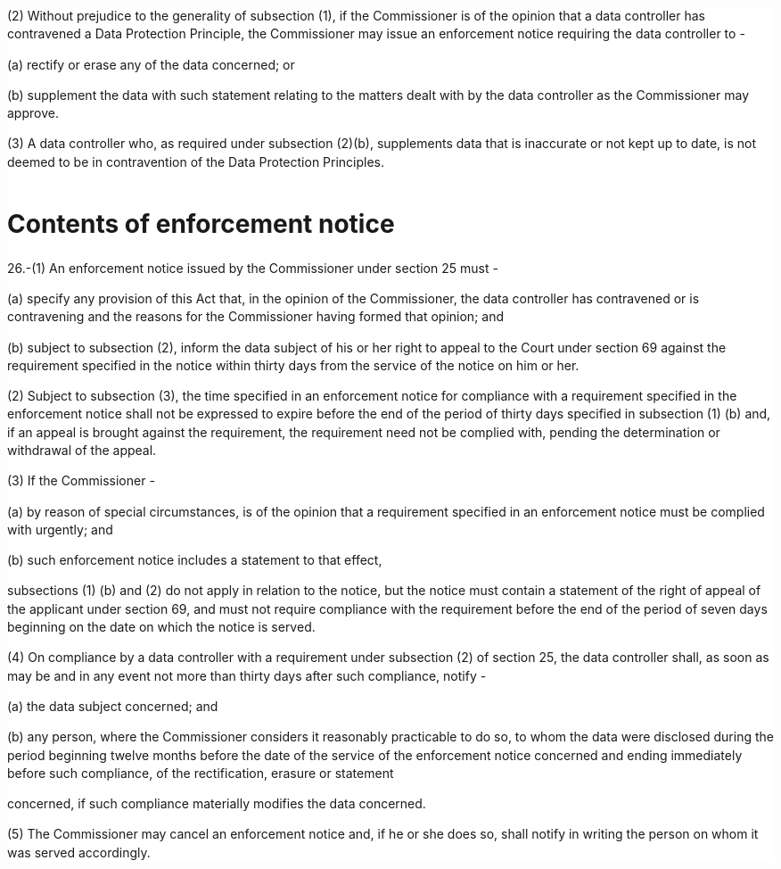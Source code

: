 (2) Without prejudice to the generality of subsection (1), if the Commissioner is of the opinion that a data controller has contravened a Data Protection Principle, the Commissioner may issue an enforcement notice requiring the data controller to -

(a) rectify or erase any of the data concerned; or

(b) supplement the data with such statement relating to the matters dealt with by the data controller as the Commissioner may approve.

(3) A data controller who, as required under subsection (2)(b), supplements data that is inaccurate or not kept up to date, is not deemed to be in contravention of the Data Protection Principles.

# Contents of enforcement notice

26.-(1) An enforcement notice issued by the Commissioner under section 25 must -

(a) specify any provision of this Act that, in the opinion of the Commissioner, the data controller has contravened or is contravening and the reasons for the Commissioner having formed that opinion; and

(b) subject to subsection (2), inform the data subject of his or her right to appeal to the Court under section 69 against the requirement specified in the notice within thirty days from the service of the notice on him or her.

(2) Subject to subsection (3), the time specified in an enforcement notice for compliance with a requirement specified in the enforcement notice shall not be expressed to expire before the end of the period of thirty days specified in subsection (1) (b) and, if an appeal is brought against the requirement, the requirement need not be complied with, pending the determination or withdrawal of the appeal.

(3) If the Commissioner -

(a) by reason of special circumstances, is of the opinion that a requirement specified in an enforcement notice must be complied with urgently; and

(b) such enforcement notice includes a statement to that effect,

subsections (1) (b) and (2) do not apply in relation to the notice, but the notice must contain a statement of the right of appeal of the applicant under section 69, and must not require compliance with the requirement before the end of the period of seven days beginning on the date on which the notice is served.

(4) On compliance by a data controller with a requirement under subsection (2) of section 25, the data controller shall, as soon as may be and in any event not more than thirty days after such compliance, notify -

(a) the data subject concerned; and

(b) any person, where the Commissioner considers it reasonably practicable to do so, to whom the data were disclosed during the period beginning twelve months before the date of the service of the enforcement notice concerned and ending immediately before such compliance, of the rectification, erasure or statement

concerned, if such compliance materially modifies the data concerned.

(5) The Commissioner may cancel an enforcement notice and, if he or she does so, shall notify in writing the person on whom it was served accordingly.
